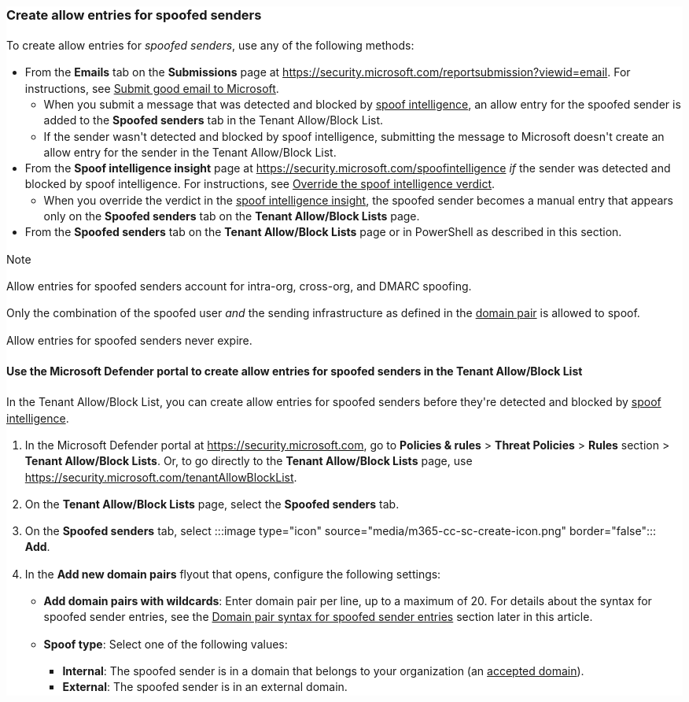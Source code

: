 ### Create allow entries for spoofed senders

To create allow entries for *spoofed senders*, use any of the following methods:

- From the **Emails** tab on the **Submissions** page at <https://security.microsoft.com/reportsubmission?viewid=email>. For instructions, see [Submit good email to Microsoft](submissions-admin.md#report-good-email-to-microsoft).
  - When you submit a message that was detected and blocked by [spoof intelligence](anti-spoofing-spoof-intelligence.md), an allow entry for the spoofed sender is added to the **Spoofed senders** tab in the Tenant Allow/Block List.
  - If the sender wasn't detected and blocked by spoof intelligence, submitting the message to Microsoft doesn't create an allow entry for the sender in the Tenant Allow/Block List.
- From the **Spoof intelligence insight** page at <https://security.microsoft.com/spoofintelligence> *if* the sender was detected and blocked by spoof intelligence. For instructions, see [Override the spoof intelligence verdict](anti-spoofing-spoof-intelligence.md#override-the-spoof-intelligence-verdict).
  - When you override the verdict in the [spoof intelligence insight](anti-spoofing-spoof-intelligence.md), the spoofed sender becomes a manual entry that appears only on the **Spoofed senders** tab on the **Tenant Allow/Block Lists** page.
- From the **Spoofed senders** tab on the **Tenant Allow/Block Lists** page or in PowerShell as described in this section.

> [!NOTE]
> Allow entries for spoofed senders account for intra-org, cross-org, and DMARC spoofing.
>
> Only the combination of the spoofed user *and* the sending infrastructure as defined in the [domain pair](#domain-pair-syntax-for-spoofed-sender-entries) is allowed to spoof.
>
> Allow entries for spoofed senders never expire.

#### Use the Microsoft Defender portal to create allow entries for spoofed senders in the Tenant Allow/Block List

In the Tenant Allow/Block List, you can create allow entries for spoofed senders before they're detected and blocked by [spoof intelligence](anti-spoofing-spoof-intelligence.md).

1. In the Microsoft Defender portal at <https://security.microsoft.com>, go to **Policies & rules** \> **Threat Policies** \> **Rules** section \> **Tenant Allow/Block Lists**. Or, to go directly to the **Tenant Allow/Block Lists** page, use <https://security.microsoft.com/tenantAllowBlockList>.

2. On the **Tenant Allow/Block Lists** page, select the **Spoofed senders** tab.

3. On the **Spoofed senders** tab, select :::image type="icon" source="media/m365-cc-sc-create-icon.png" border="false"::: **Add**.

4. In the **Add new domain pairs** flyout that opens, configure the following settings:

   - **Add domain pairs with wildcards**: Enter domain pair per line, up to a maximum of 20. For details about the syntax for spoofed sender entries, see the [Domain pair syntax for spoofed sender entries](#domain-pair-syntax-for-spoofed-sender-entries) section later in this article.

   - **Spoof type**: Select one of the following values:
     - **Internal**: The spoofed sender is in a domain that belongs to your organization (an [accepted domain](/exchange/mail-flow-best-practices/manage-accepted-domains/manage-accepted-domains)).
     - **External**: The spoofed sender is in an external domain.
